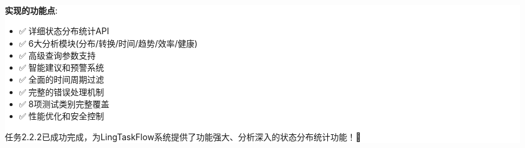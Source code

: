 **实现的功能点**:
- ✅ 详细状态分布统计API
- ✅ 6大分析模块(分布/转换/时间/趋势/效率/健康)
- ✅ 高级查询参数支持
- ✅ 智能建议和预警系统
- ✅ 全面的时间周期过滤
- ✅ 完整的错误处理机制
- ✅ 8项测试类别完整覆盖
- ✅ 性能优化和安全控制

任务2.2.2已成功完成，为LingTaskFlow系统提供了功能强大、分析深入的状态分布统计功能！🚀
